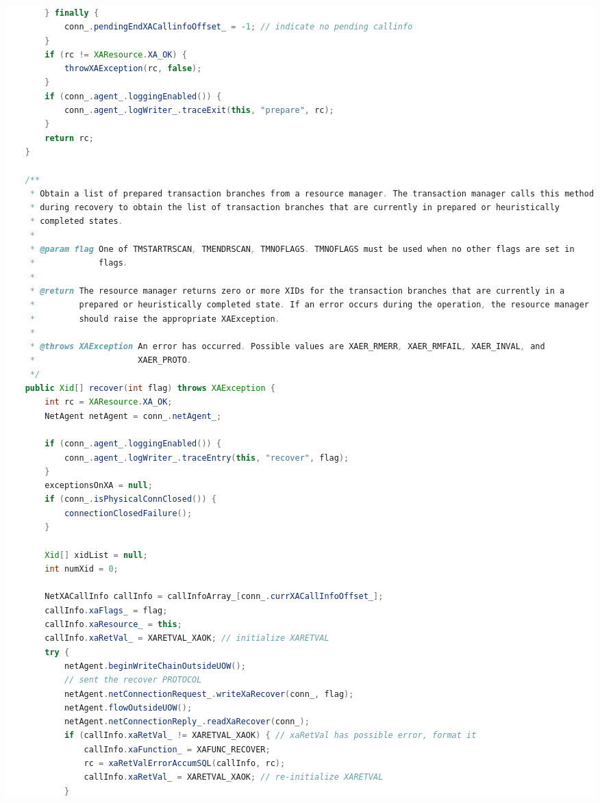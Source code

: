 ```java
        } finally {
            conn_.pendingEndXACallinfoOffset_ = -1; // indicate no pending callinfo
        }
        if (rc != XAResource.XA_OK) {
            throwXAException(rc, false);
        }
        if (conn_.agent_.loggingEnabled()) {
            conn_.agent_.logWriter_.traceExit(this, "prepare", rc);
        }
        return rc;
    }

    /**
     * Obtain a list of prepared transaction branches from a resource manager. The transaction manager calls this method
     * during recovery to obtain the list of transaction branches that are currently in prepared or heuristically
     * completed states.
     *
     * @param flag One of TMSTARTRSCAN, TMENDRSCAN, TMNOFLAGS. TMNOFLAGS must be used when no other flags are set in
     *             flags.
     *
     * @return The resource manager returns zero or more XIDs for the transaction branches that are currently in a
     *         prepared or heuristically completed state. If an error occurs during the operation, the resource manager
     *         should raise the appropriate XAException.
     *
     * @throws XAException An error has occurred. Possible values are XAER_RMERR, XAER_RMFAIL, XAER_INVAL, and
     *                     XAER_PROTO.
     */
    public Xid[] recover(int flag) throws XAException {
        int rc = XAResource.XA_OK;
        NetAgent netAgent = conn_.netAgent_;

        if (conn_.agent_.loggingEnabled()) {
            conn_.agent_.logWriter_.traceEntry(this, "recover", flag);
        }
        exceptionsOnXA = null;
        if (conn_.isPhysicalConnClosed()) {
            connectionClosedFailure();
        }

        Xid[] xidList = null;
        int numXid = 0;

        NetXACallInfo callInfo = callInfoArray_[conn_.currXACallInfoOffset_];
        callInfo.xaFlags_ = flag;
        callInfo.xaResource_ = this;
        callInfo.xaRetVal_ = XARETVAL_XAOK; // initialize XARETVAL
        try {
            netAgent.beginWriteChainOutsideUOW();
            // sent the recover PROTOCOL
            netAgent.netConnectionRequest_.writeXaRecover(conn_, flag);
            netAgent.flowOutsideUOW();
            netAgent.netConnectionReply_.readXaRecover(conn_);
            if (callInfo.xaRetVal_ != XARETVAL_XAOK) { // xaRetVal has possible error, format it
                callInfo.xaFunction_ = XAFUNC_RECOVER;
                rc = xaRetValErrorAccumSQL(callInfo, rc);
                callInfo.xaRetVal_ = XARETVAL_XAOK; // re-initialize XARETVAL
            }
```